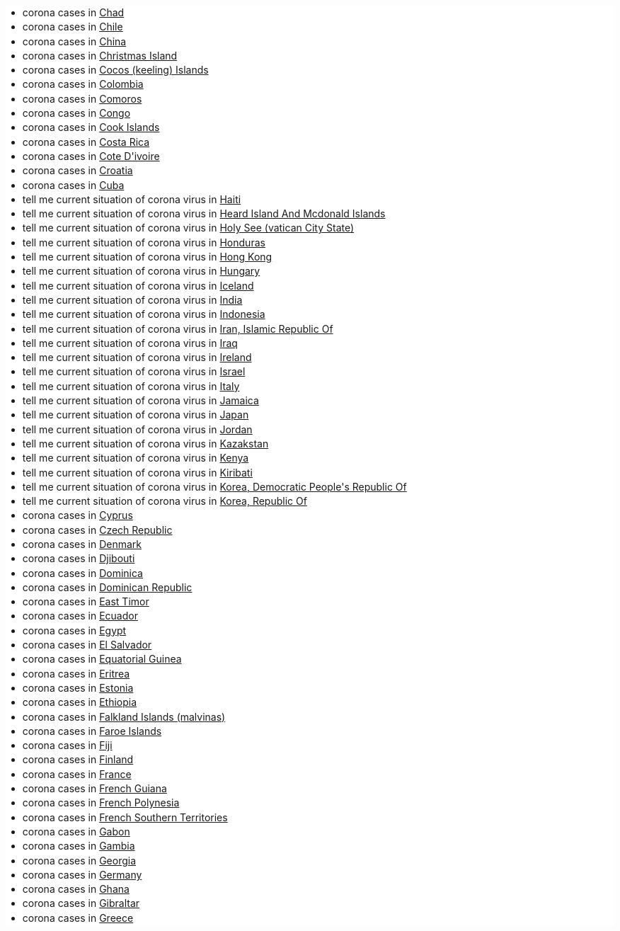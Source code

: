 - corona cases in [Chad](location)
- corona cases in [Chile](location)
- corona cases in [China](location)
- corona cases in [Christmas Island](location)
- corona cases in [Cocos (keeling) Islands](location)
- corona cases in [Colombia](location)
- corona cases in [Comoros](location)
- corona cases in [Congo](location)
- corona cases in [Cook Islands](location)
- corona cases in [Costa Rica](location)
- corona cases in [Cote D'ivoire](location)
- corona cases in [Croatia](location)
- corona cases in [Cuba](location)
- tell me current situation of corona virus in [Haiti](location)
- tell me current situation of  corona virus in [Heard Island And Mcdonald Islands](location)
- tell me current situation of  corona virus in [Holy See (vatican City State)](location)
- tell me current situation of  corona virus in [Honduras](location)
- tell me current situation of  corona virus in [Hong Kong](location)
- tell me current situation of  corona virus in [Hungary](location)
- tell me current situation of  corona virus in [Iceland](location)
- tell me current situation of  corona virus in [India](location)
- tell me current situation of  corona virus in [Indonesia](location)
- tell me current situation of  corona virus in [Iran, Islamic Republic Of](location)
- tell me current situation of  corona virus in [Iraq](location)
- tell me current situation of  corona virus in [Ireland](location)
- tell me current situation of  corona virus in [Israel](location)
- tell me current situation of  corona virus in [Italy](location)
- tell me current situation of  corona virus in [Jamaica](location)
- tell me current situation of  corona virus in [Japan](location)
- tell me current situation of  corona virus in [Jordan](location)
- tell me current situation of  corona virus in [Kazakstan](location)
- tell me current situation of  corona virus in [Kenya](location)
- tell me current situation of  corona virus in [Kiribati](location)
- tell me current situation of  corona virus in [Korea, Democratic People's Republic Of](location)
- tell me current situation of  corona virus in [Korea, Republic Of](location)
- corona cases in [Cyprus](location)
- corona cases in [Czech Republic](location)
- corona cases in [Denmark](location)
- corona cases in [Djibouti](location)
- corona cases in [Dominica](location)
- corona cases in [Dominican Republic](location)
- corona cases in [East Timor](location)
- corona cases in [Ecuador](location)
- corona cases in [Egypt](location)
- corona cases in [El Salvador](location)
- corona cases in [Equatorial Guinea](location)
- corona cases in [Eritrea](location)
- corona cases in [Estonia](location)
- corona cases in [Ethiopia](location)
- corona cases in [Falkland Islands (malvinas)](location)
- corona cases in [Faroe Islands](location)
- corona cases in [Fiji](location)
- corona cases in [Finland](location)
- corona cases in [France](location)
- corona cases in [French Guiana](location)
- corona cases in [French Polynesia](location)
- corona cases in [French Southern Territories](location)
- corona cases in [Gabon](location)
- corona cases in [Gambia](location)
- corona cases in [Georgia](location)
- corona cases in [Germany](location)
- corona cases in [Ghana](location)
- corona cases in [Gibraltar](location)
- corona cases in [Greece](location)